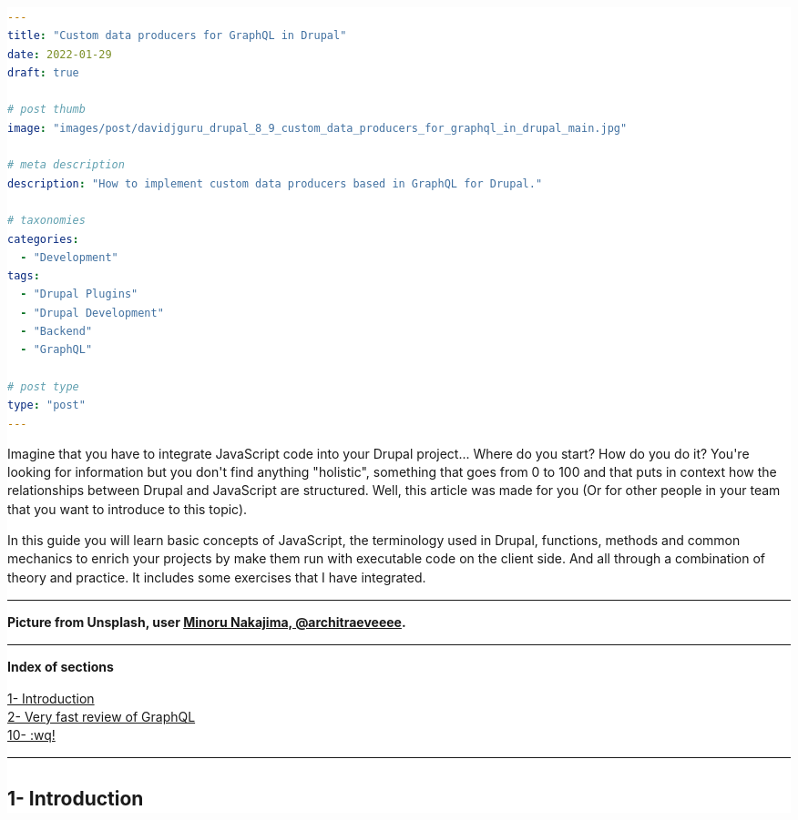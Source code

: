 ```yaml
---
title: "Custom data producers for GraphQL in Drupal"
date: 2022-01-29
draft: true

# post thumb
image: "images/post/davidjguru_drupal_8_9_custom_data_producers_for_graphql_in_drupal_main.jpg"

# meta description
description: "How to implement custom data producers based in GraphQL for Drupal."

# taxonomies
categories:
  - "Development"
tags:
  - "Drupal Plugins"
  - "Drupal Development"
  - "Backend"
  - "GraphQL"

# post type
type: "post"
---
```

Imagine that you have to integrate JavaScript code into your Drupal project... Where do you start? How do you do it? You're looking for information but you don't find anything "holistic", something that goes from 0 to 100 and that puts in context how the relationships between Drupal and JavaScript are structured. Well, this article was made for you (Or for other people in your team that you want to introduce to this topic).

In this guide you will learn basic concepts of JavaScript, the terminology used in Drupal, functions, methods and common mechanics to enrich your projects by make them run with executable code on the client side. And all through a combination of theory and practice. It includes some exercises that I have integrated.

--------------------------------------------------------------------------------------
**Picture from Unsplash, user [Minoru Nakajima, @architraeveeee](https://unsplash.com/@architraeveeee).**


---------------------------------------------------------------------------------

**Index of sections**

[1- Introduction](#1--introduction)  
[2- Very fast review of GraphQL](#2--very-fast-review-of-graphql)  
[10- :wq!](#10--wq)


---------------------------------------------------------------------------------


## 1- Introduction
